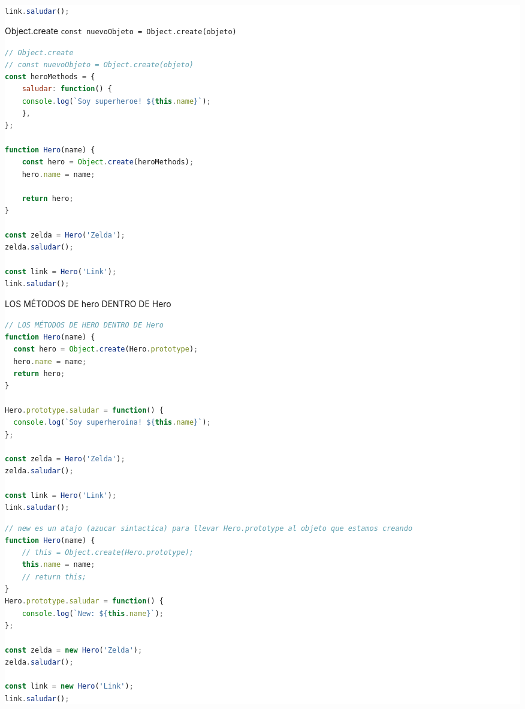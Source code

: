 ```javascript
link.saludar();
```

Object.create `const nuevoObjeto = Object.create(objeto)`
```javascript
// Object.create
// const nuevoObjeto = Object.create(objeto)
const heroMethods = {
    saludar: function() {
    console.log(`Soy superheroe! ${this.name}`);
    },
};

function Hero(name) {
    const hero = Object.create(heroMethods);
    hero.name = name;

    return hero;
}

const zelda = Hero('Zelda');
zelda.saludar();

const link = Hero('Link');
link.saludar();
```

LOS MÉTODOS DE hero DENTRO DE Hero
```javascript
// LOS MÉTODOS DE HERO DENTRO DE Hero
function Hero(name) {
  const hero = Object.create(Hero.prototype);
  hero.name = name;
  return hero;
}

Hero.prototype.saludar = function() {
  console.log(`Soy superheroina! ${this.name}`);
};

const zelda = Hero('Zelda');
zelda.saludar();

const link = Hero('Link');
link.saludar();
```

```javascript
// new es un atajo (azucar sintactica) para llevar Hero.prototype al objeto que estamos creando
function Hero(name) {
    // this = Object.create(Hero.prototype);
    this.name = name;
    // return this;
}
Hero.prototype.saludar = function() {
    console.log(`New: ${this.name}`);
};

const zelda = new Hero('Zelda');
zelda.saludar();

const link = new Hero('Link');
link.saludar();
```

